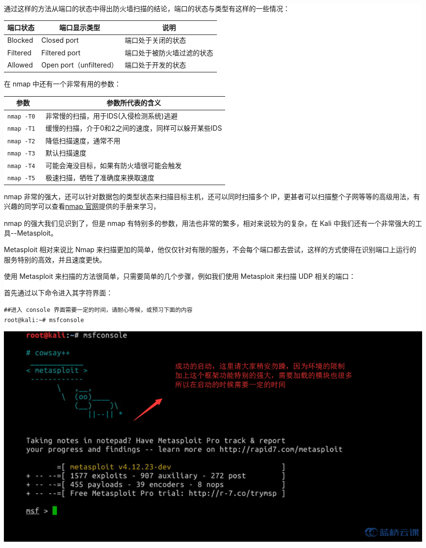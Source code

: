 通过这样的方法从端口的状态中得出防火墙扫描的结论，端口的状态与类型有这样的一些情况：

| 端口状态 | 端口显示类型            | 说明                       |
| -------- | ----------------------- | -------------------------- |
| Blocked  | Closed port             | 端口处于关闭的状态         |
| Filtered | Filtered port           | 端口处于被防火墙过滤的状态 |
| Allowed  | Open port（unfiltered） | 端口处于开发的状态         |

在 nmap 中还有一个非常有用的参数：

| 参数        | 参数所代表的含义                                    |
| ----------- | --------------------------------------------------- |
| `nmap -T0 ` | 非常慢的扫描，用于IDS(入侵检测系统)逃避             |
| `nmap -T1`  | 缓慢的扫描，介于0和2之间的速度，同样可以躲开某些IDS |
| `nmap -T2`  | 降低扫描速度，通常不用                              |
| `nmap -T3`  | 默认扫描速度                                        |
| `nmap -T4`  | 可能会淹没目标，如果有防火墙很可能会触发            |
| `nmap -T5`  | 极速扫描，牺牲了准确度来换取速度                    |

nmap 非常的强大，还可以针对数据包的类型状态来扫描目标主机，还可以同时扫描多个 IP，更甚者可以扫描整个子网等等的高级用法，有兴趣的同学可以查看[nmap 官网](https://nmap.org/man/zh/)提供的手册来学习，

nmap 的强大我们见识到了，但是 nmap 有特别多的参数，用法也非常的繁多，相对来说较为的复杂，在 Kali 中我们还有一个非常强大的工具--Metasploit。

Metasploit 相对来说比 Nmap 来扫描更加的简单，他仅仅针对有限的服务，不会每个端口都去尝试，这样的方式使得在识别端口上运行的服务特别的高效，并且速度更快。

使用 Metasploit 来扫描的方法很简单，只需要简单的几个步骤，例如我们使用 Metasploit 来扫描 UDP 相关的端口：

首先通过以下命令进入其字符界面：

```
##进入 console 界面需要一定的时间，请耐心等候，或预习下面的内容
root@kali:~# msfconsole 
```

![msfconsole-start.png](../imgs/wm_491.png)
